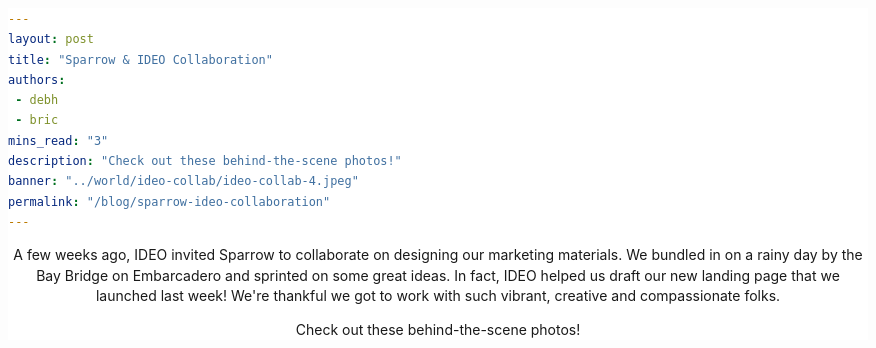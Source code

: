 ```yaml
---
layout: post
title: "Sparrow & IDEO Collaboration"
authors:
 - debh
 - bric
mins_read: "3"
description: "Check out these behind-the-scene photos!"
banner: "../world/ideo-collab/ideo-collab-4.jpeg"
permalink: "/blog/sparrow-ideo-collaboration"
---
```


<p align="center">
  A few weeks ago, IDEO invited Sparrow to collaborate on designing our marketing materials. We bundled in on a rainy day by the Bay Bridge on Embarcadero and sprinted on some great ideas. In fact, IDEO helped us draft our new landing page that we launched last week! We're thankful we got to work with such vibrant, creative and compassionate folks.
</p>

<p align="center">
  Check out these behind-the-scene photos!
</p>

<style>
  div.gallery {
    border: 0px solid #ccc;
  }

  div.gallery:hover {
    border: 0px solid #777;
  }

  div.gallery img {
    width: 100%;
    height: auto;
  }

  div.desc {
    padding: 15px;
    text-align: center;
  }

  * {
    box-sizing: border-box;
  }

  .responsive {
    padding: 0 6px;
    float: center;
    width: 100%;
  }

  @media only screen and (max-width: 700px) {
    .responsive {
      width: 49.99999%;
      margin: 6px 0;
    }
  }
